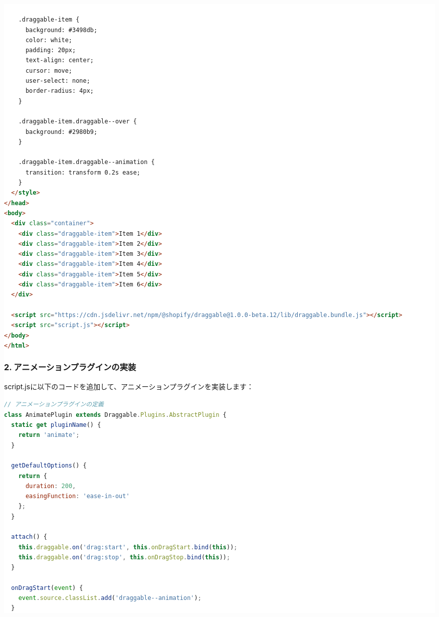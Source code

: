 ```html
    
    .draggable-item {
      background: #3498db;
      color: white;
      padding: 20px;
      text-align: center;
      cursor: move;
      user-select: none;
      border-radius: 4px;
    }
    
    .draggable-item.draggable--over {
      background: #2980b9;
    }
    
    .draggable-item.draggable--animation {
      transition: transform 0.2s ease;
    }
  </style>
</head>
<body>
  <div class="container">
    <div class="draggable-item">Item 1</div>
    <div class="draggable-item">Item 2</div>
    <div class="draggable-item">Item 3</div>
    <div class="draggable-item">Item 4</div>
    <div class="draggable-item">Item 5</div>
    <div class="draggable-item">Item 6</div>
  </div>

  <script src="https://cdn.jsdelivr.net/npm/@shopify/draggable@1.0.0-beta.12/lib/draggable.bundle.js"></script>
  <script src="script.js"></script>
</body>
</html>
```

### 2. アニメーションプラグインの実装

script.jsに以下のコードを追加して、アニメーションプラグインを実装します：

```javascript
// アニメーションプラグインの定義
class AnimatePlugin extends Draggable.Plugins.AbstractPlugin {
  static get pluginName() {
    return 'animate';
  }

  getDefaultOptions() {
    return {
      duration: 200,
      easingFunction: 'ease-in-out'
    };
  }

  attach() {
    this.draggable.on('drag:start', this.onDragStart.bind(this));
    this.draggable.on('drag:stop', this.onDragStop.bind(this));
  }

  onDragStart(event) {
    event.source.classList.add('draggable--animation');
  }

```